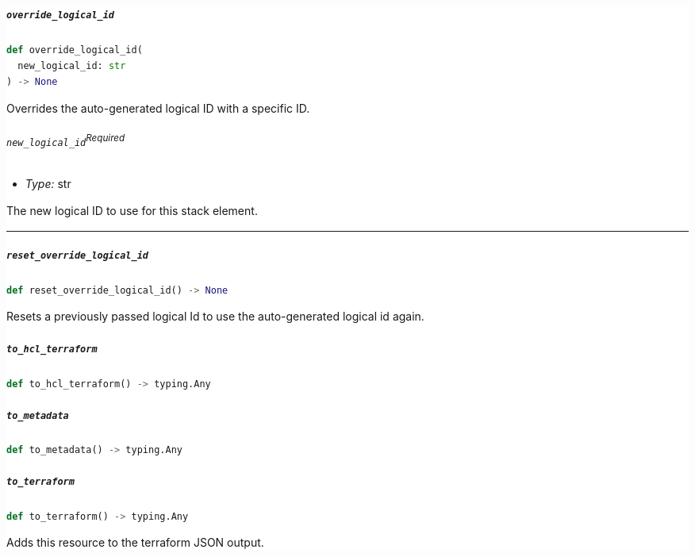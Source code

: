 ##### `override_logical_id` <a name="override_logical_id" id="rhizo-co-terraform-provider-oci.waasCertificate.WaasCertificate.overrideLogicalId"></a>

```python
def override_logical_id(
  new_logical_id: str
) -> None
```

Overrides the auto-generated logical ID with a specific ID.

###### `new_logical_id`<sup>Required</sup> <a name="new_logical_id" id="rhizo-co-terraform-provider-oci.waasCertificate.WaasCertificate.overrideLogicalId.parameter.newLogicalId"></a>

- *Type:* str

The new logical ID to use for this stack element.

---

##### `reset_override_logical_id` <a name="reset_override_logical_id" id="rhizo-co-terraform-provider-oci.waasCertificate.WaasCertificate.resetOverrideLogicalId"></a>

```python
def reset_override_logical_id() -> None
```

Resets a previously passed logical Id to use the auto-generated logical id again.

##### `to_hcl_terraform` <a name="to_hcl_terraform" id="rhizo-co-terraform-provider-oci.waasCertificate.WaasCertificate.toHclTerraform"></a>

```python
def to_hcl_terraform() -> typing.Any
```

##### `to_metadata` <a name="to_metadata" id="rhizo-co-terraform-provider-oci.waasCertificate.WaasCertificate.toMetadata"></a>

```python
def to_metadata() -> typing.Any
```

##### `to_terraform` <a name="to_terraform" id="rhizo-co-terraform-provider-oci.waasCertificate.WaasCertificate.toTerraform"></a>

```python
def to_terraform() -> typing.Any
```

Adds this resource to the terraform JSON output.
